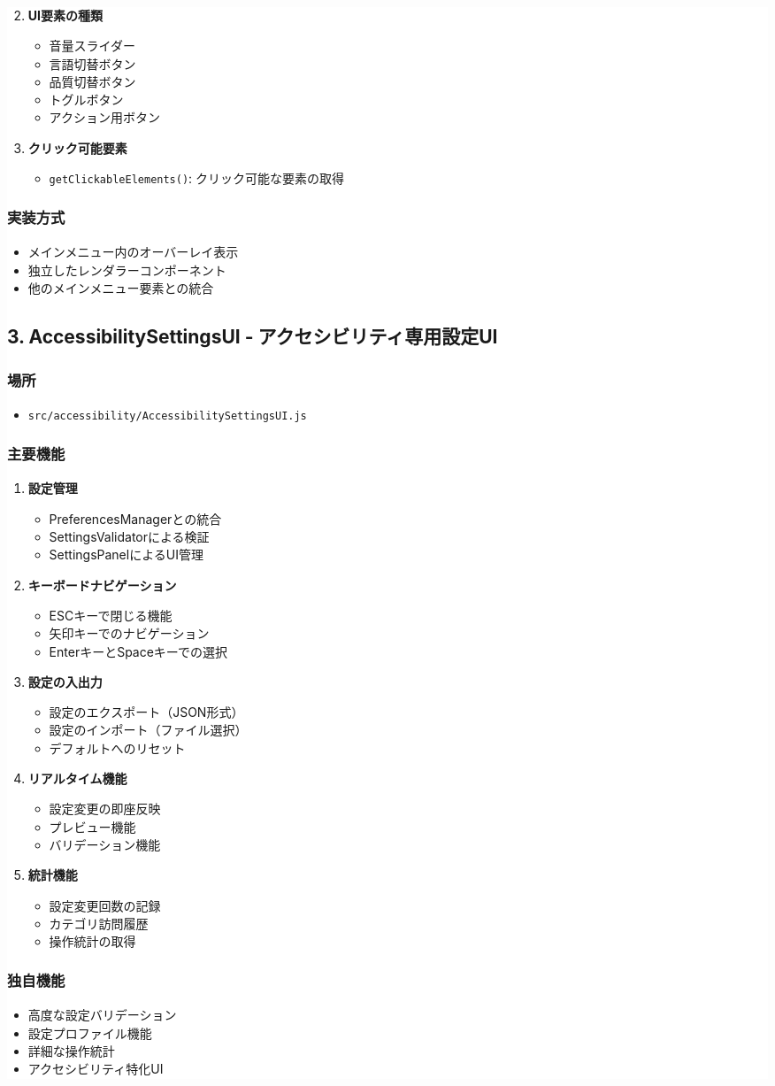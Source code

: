 2. **UI要素の種類**
   - 音量スライダー
   - 言語切替ボタン
   - 品質切替ボタン
   - トグルボタン
   - アクション用ボタン

3. **クリック可能要素**
   - `getClickableElements()`: クリック可能な要素の取得

### 実装方式
- メインメニュー内のオーバーレイ表示
- 独立したレンダラーコンポーネント
- 他のメインメニュー要素との統合

## 3. AccessibilitySettingsUI - アクセシビリティ専用設定UI

### 場所
- `src/accessibility/AccessibilitySettingsUI.js`

### 主要機能
1. **設定管理**
   - PreferencesManagerとの統合
   - SettingsValidatorによる検証
   - SettingsPanelによるUI管理

2. **キーボードナビゲーション**
   - ESCキーで閉じる機能
   - 矢印キーでのナビゲーション
   - EnterキーとSpaceキーでの選択

3. **設定の入出力**
   - 設定のエクスポート（JSON形式）
   - 設定のインポート（ファイル選択）
   - デフォルトへのリセット

4. **リアルタイム機能**
   - 設定変更の即座反映
   - プレビュー機能
   - バリデーション機能

5. **統計機能**
   - 設定変更回数の記録
   - カテゴリ訪問履歴
   - 操作統計の取得

### 独自機能
- 高度な設定バリデーション
- 設定プロファイル機能
- 詳細な操作統計
- アクセシビリティ特化UI
